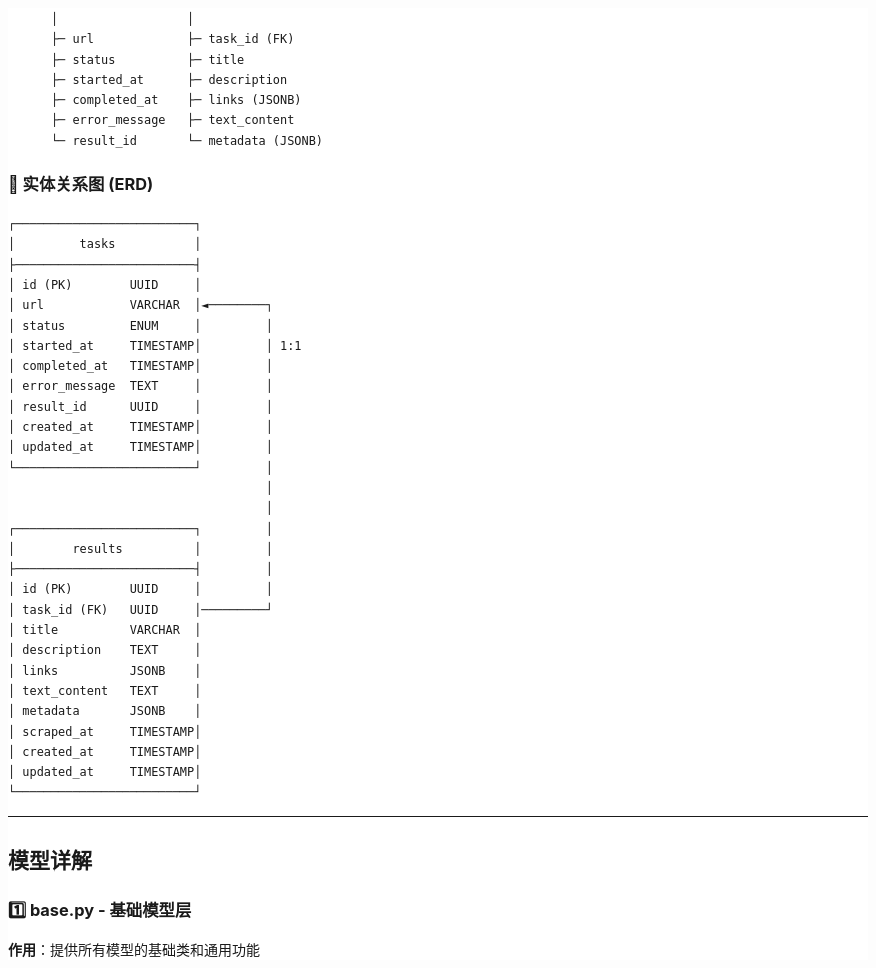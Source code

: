 ```
      │                  │
      ├─ url             ├─ task_id (FK)
      ├─ status          ├─ title
      ├─ started_at      ├─ description
      ├─ completed_at    ├─ links (JSONB)
      ├─ error_message   ├─ text_content
      └─ result_id       └─ metadata (JSONB)
```

### 🎨 实体关系图 (ERD)

```
┌─────────────────────────┐
│         tasks           │
├─────────────────────────┤
│ id (PK)        UUID     │
│ url            VARCHAR  │◄────────┐
│ status         ENUM     │         │
│ started_at     TIMESTAMP│         │ 1:1
│ completed_at   TIMESTAMP│         │
│ error_message  TEXT     │         │
│ result_id      UUID     │         │
│ created_at     TIMESTAMP│         │
│ updated_at     TIMESTAMP│         │
└─────────────────────────┘         │
                                    │
                                    │
┌─────────────────────────┐         │
│        results          │         │
├─────────────────────────┤         │
│ id (PK)        UUID     │         │
│ task_id (FK)   UUID     │─────────┘
│ title          VARCHAR  │
│ description    TEXT     │
│ links          JSONB    │
│ text_content   TEXT     │
│ metadata       JSONB    │
│ scraped_at     TIMESTAMP│
│ created_at     TIMESTAMP│
│ updated_at     TIMESTAMP│
└─────────────────────────┘
```

---

## 模型详解

### 1️⃣ base.py - 基础模型层

**作用**：提供所有模型的基础类和通用功能
